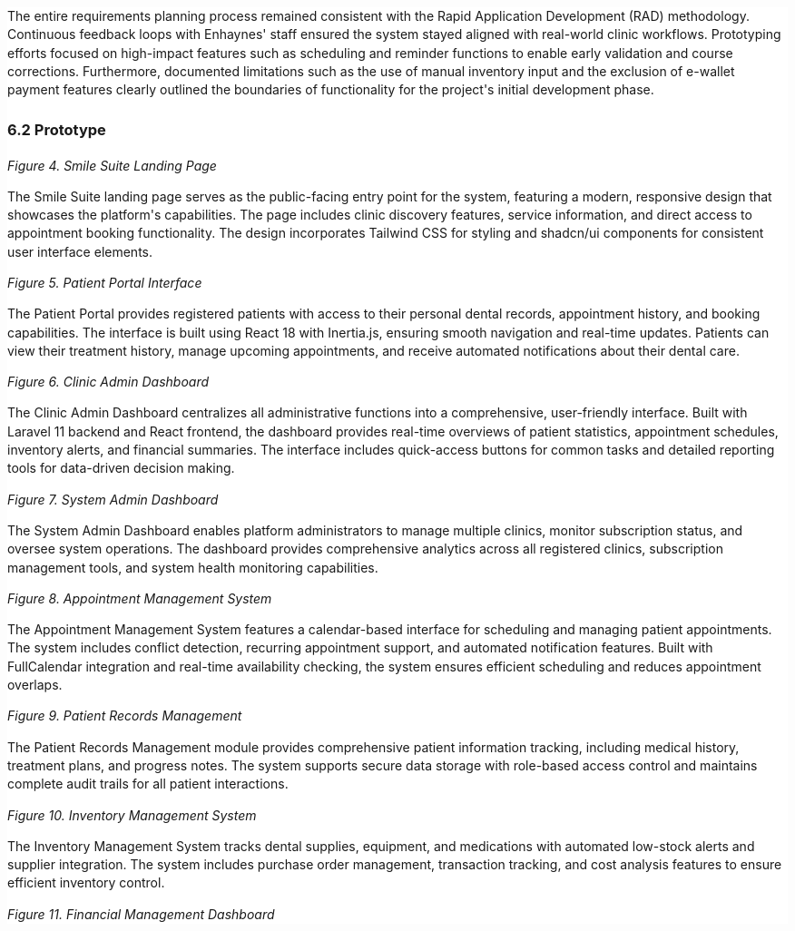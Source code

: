 The entire requirements planning process remained consistent with the Rapid Application Development (RAD) methodology. Continuous feedback loops with Enhaynes' staff ensured the system stayed aligned with real-world clinic workflows. Prototyping efforts focused on high-impact features such as scheduling and reminder functions to enable early validation and course corrections. Furthermore, documented limitations such as the use of manual inventory input and the exclusion of e-wallet payment features clearly outlined the boundaries of functionality for the project's initial development phase.

### 6.2 Prototype

_Figure 4. Smile Suite Landing Page_

The Smile Suite landing page serves as the public-facing entry point for the system, featuring a modern, responsive design that showcases the platform's capabilities. The page includes clinic discovery features, service information, and direct access to appointment booking functionality. The design incorporates Tailwind CSS for styling and shadcn/ui components for consistent user interface elements.

_Figure 5. Patient Portal Interface_

The Patient Portal provides registered patients with access to their personal dental records, appointment history, and booking capabilities. The interface is built using React 18 with Inertia.js, ensuring smooth navigation and real-time updates. Patients can view their treatment history, manage upcoming appointments, and receive automated notifications about their dental care.

_Figure 6. Clinic Admin Dashboard_

The Clinic Admin Dashboard centralizes all administrative functions into a comprehensive, user-friendly interface. Built with Laravel 11 backend and React frontend, the dashboard provides real-time overviews of patient statistics, appointment schedules, inventory alerts, and financial summaries. The interface includes quick-access buttons for common tasks and detailed reporting tools for data-driven decision making.

_Figure 7. System Admin Dashboard_

The System Admin Dashboard enables platform administrators to manage multiple clinics, monitor subscription status, and oversee system operations. The dashboard provides comprehensive analytics across all registered clinics, subscription management tools, and system health monitoring capabilities.

_Figure 8. Appointment Management System_

The Appointment Management System features a calendar-based interface for scheduling and managing patient appointments. The system includes conflict detection, recurring appointment support, and automated notification features. Built with FullCalendar integration and real-time availability checking, the system ensures efficient scheduling and reduces appointment overlaps.

_Figure 9. Patient Records Management_

The Patient Records Management module provides comprehensive patient information tracking, including medical history, treatment plans, and progress notes. The system supports secure data storage with role-based access control and maintains complete audit trails for all patient interactions.

_Figure 10. Inventory Management System_

The Inventory Management System tracks dental supplies, equipment, and medications with automated low-stock alerts and supplier integration. The system includes purchase order management, transaction tracking, and cost analysis features to ensure efficient inventory control.

_Figure 11. Financial Management Dashboard_
